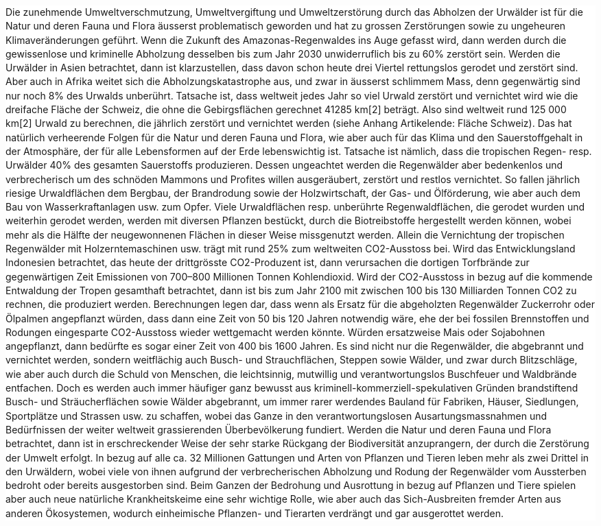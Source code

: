 Die zunehmende Umweltverschmutzung, Umweltvergiftung und Umweltzerstörung durch das Abholzen der Urwälder ist für die Natur und deren Fauna und Flora äusserst problematisch geworden und hat zu grossen Zerstörungen sowie zu ungeheuren Klimaveränderungen geführt. Wenn die Zukunft des Amazonas-Regenwaldes ins Auge gefasst wird, dann werden durch die gewissenlose und kriminelle Abholzung desselben bis zum Jahr 2030 unwiderruflich bis zu 60% zerstört sein. Werden die Urwälder in Asien betrachtet, dann ist klarzustellen, dass davon schon heute drei Viertel rettungslos gerodet und zerstört sind. Aber auch in Afrika weitet sich die Abholzungskatastrophe aus, und zwar in äusserst schlimmem Mass, denn gegenwärtig sind nur noch 8% des Urwalds unberührt. Tatsache ist, dass weltweit jedes Jahr so viel Urwald zerstört und vernichtet wird wie die dreifache Fläche der Schweiz, die ohne die Gebirgsflächen gerechnet 41285 km[2] beträgt. Also sind weltweit rund 125 000 km[2] Urwald zu berechnen, die jährlich zerstört und vernichtet werden (siehe Anhang Artikelende: Fläche Schweiz). Das hat natürlich verheerende Folgen für die Natur und deren Fauna und Flora, wie aber auch für das Klima und den Sauerstoffgehalt in der Atmosphäre, der für alle Lebensformen auf der Erde lebenswichtig ist. Tatsache ist nämlich, dass die tropischen Regen- resp. Urwälder 40% des gesamten Sauerstoffs produzieren. Dessen ungeachtet werden die Regenwälder aber bedenkenlos und verbrecherisch um des schnöden Mammons und Profites willen ausgeräubert, zerstört und restlos vernichtet. So fallen jährlich riesige Urwaldflächen dem Bergbau, der Brandrodung sowie der Holzwirtschaft, der Gas- und Ölförderung, wie aber auch dem Bau von Wasserkraftanlagen usw. zum Opfer. Viele Urwaldflächen resp. unberührte Regenwaldflächen, die gerodet wurden und weiterhin gerodet werden, werden mit diversen Pflanzen bestückt, durch die Biotreibstoffe hergestellt werden können, wobei mehr als die Hälfte der neugewonnenen Flächen in dieser Weise missgenutzt werden.
Allein die Vernichtung der tropischen Regenwälder mit Holzerntemaschinen usw. trägt mit rund 25% zum weltweiten CO2-Ausstoss bei. Wird das Entwicklungsland Indonesien betrachtet, das heute der drittgrösste CO2-Produzent ist, dann verursachen die dortigen Torfbrände zur gegenwärtigen Zeit Emissionen von 700–800 Millionen Tonnen Kohlendioxid. Wird der CO2-Ausstoss in bezug auf die kommende Entwaldung der Tropen gesamthaft betrachtet, dann ist bis zum Jahr 2100 mit zwischen 100 bis 130 Milliarden Tonnen CO2 zu rechnen, die produziert werden. Berechnungen legen dar, dass wenn als Ersatz für die abgeholzten Regenwälder Zuckerrohr oder Ölpalmen angepflanzt würden, dass dann eine Zeit von 50 bis 120 Jahren notwendig wäre, ehe der bei fossilen Brennstoffen und Rodungen eingesparte CO2-Ausstoss wieder wettgemacht werden könnte. Würden ersatzweise Mais oder Sojabohnen angepflanzt, dann bedürfte es sogar einer Zeit von 400 bis 1600 Jahren.
Es sind nicht nur die Regenwälder, die abgebrannt und vernichtet werden, sondern weitflächig auch Busch- und Strauchflächen, Steppen sowie Wälder, und zwar durch Blitzschläge, wie aber auch durch die Schuld von Menschen, die leichtsinnig, mutwillig und verantwortungslos Buschfeuer und Waldbrände entfachen. Doch es werden auch immer häufiger ganz bewusst aus kriminell-kommerziell-spekulativen Gründen brandstiftend Busch- und Sträucherflächen sowie Wälder abgebrannt, um immer rarer werdendes Bauland für Fabriken, Häuser, Siedlungen, Sportplätze und Strassen usw. zu schaffen, wobei das Ganze in den verantwortungslosen Ausartungsmassnahmen und Bedürfnissen der weiter weltweit grassierenden Überbevölkerung fundiert.
Werden die Natur und deren Fauna und Flora betrachtet, dann ist in erschreckender Weise der sehr starke Rückgang der Biodiversität anzuprangern, der durch die Zerstörung der Umwelt erfolgt. In bezug auf alle ca. 32 Millionen Gattungen und Arten von Pflanzen und Tieren leben mehr als zwei Drittel in den Urwäldern, wobei viele von ihnen aufgrund der verbrecherischen Abholzung und Rodung der Regenwälder vom Aussterben bedroht oder bereits ausgestorben sind. Beim Ganzen der Bedrohung und Ausrottung in bezug auf Pflanzen und Tiere spielen aber auch neue natürliche Krankheitskeime eine sehr wichtige Rolle, wie aber auch das Sich-Ausbreiten fremder Arten aus anderen Ökosystemen, wodurch einheimische Pflanzen- und Tierarten verdrängt und gar ausgerottet werden.